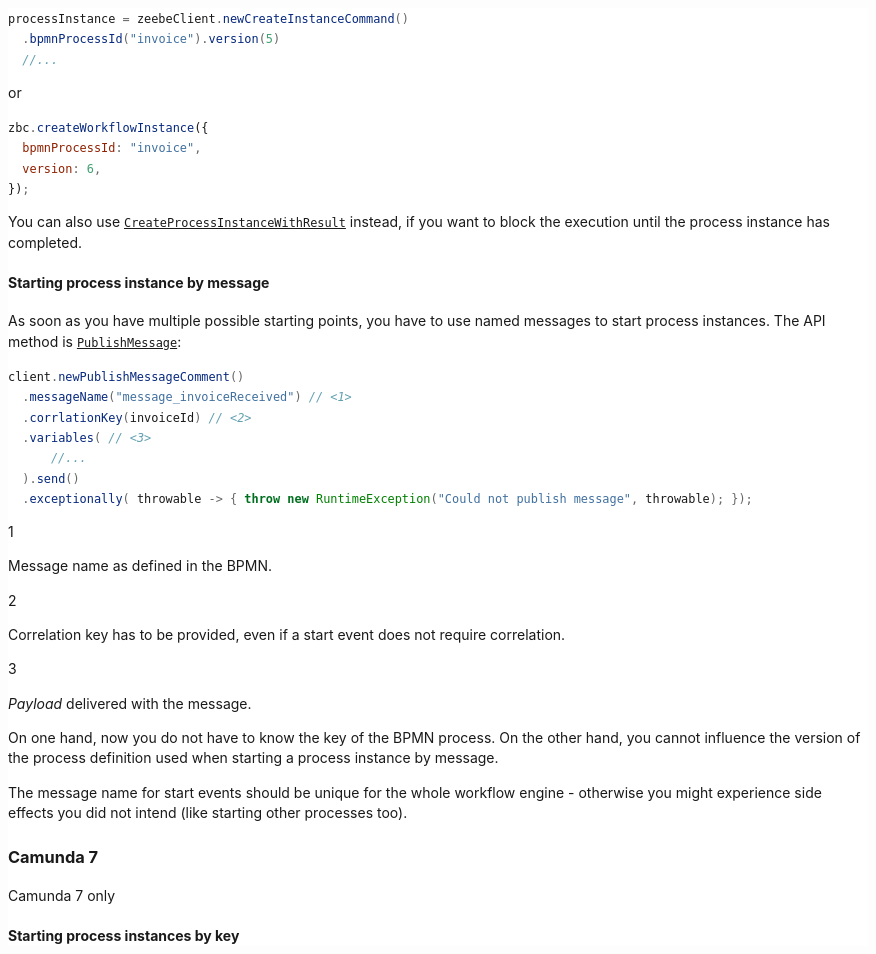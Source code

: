 ```java
processInstance = zeebeClient.newCreateInstanceCommand()
  .bpmnProcessId("invoice").version(5)
  //...
```

or

```js
zbc.createWorkflowInstance({
  bpmnProcessId: "invoice",
  version: 6,
});
```

You can also use [`CreateProcessInstanceWithResult`](../../../apis-tools/grpc.md#createprocessinstancewithresult-rpc) instead, if you want to block the execution until the process instance has completed.

#### Starting process instance by message

As soon as you have multiple possible starting points, you have to use named messages to start process instances. The API method is [`PublishMessage`](../../../apis-tools/grpc.md#publishmessage-rpc):

```java
client.newPublishMessageComment()
  .messageName("message_invoiceReceived") // <1>
  .corrlationKey(invoiceId) // <2>
  .variables( // <3>
	  //...
  ).send()
  .exceptionally( throwable -> { throw new RuntimeException("Could not publish message", throwable); });
```

<span className="callout">1</span>

Message name as defined in the BPMN.

<span className="callout">2</span>

Correlation key has to be provided, even if a start event does not require correlation.

<span className="callout">3</span>

_Payload_ delivered with the message.

On one hand, now you do not have to know the key of the BPMN process. On the other hand, you cannot influence the version of the process definition used when starting a process instance by message.

The message name for start events should be unique for the whole workflow engine - otherwise you might experience side effects you did not intend (like starting other processes too).

### Camunda 7

<span class="badge badge--platform">Camunda 7 only</span>

#### Starting process instances by key
